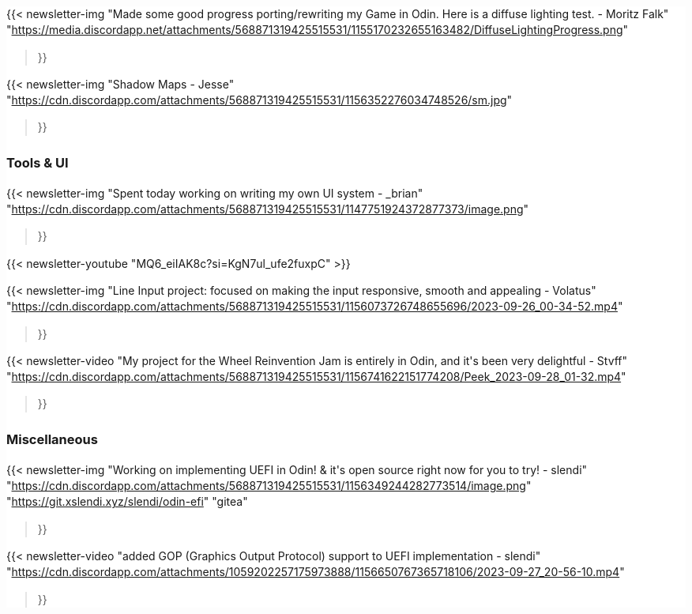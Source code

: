 {{<
  newsletter-img
  "Made some good progress porting/rewriting my Game in Odin. Here is a diffuse lighting test. - Moritz Falk"
  "https://media.discordapp.net/attachments/568871319425515531/1155170232655163482/DiffuseLightingProgress.png"
>}}

{{<
  newsletter-img
  "Shadow Maps - Jesse"
  "https://cdn.discordapp.com/attachments/568871319425515531/1156352276034748526/sm.jpg"
>}}

### Tools & UI

{{<
  newsletter-img
  "Spent today working on writing my own UI system - _brian"
  "https://cdn.discordapp.com/attachments/568871319425515531/1147751924372877373/image.png"
>}}

{{< newsletter-youtube "MQ6_eiIAK8c?si=KgN7ul_ufe2fuxpC" >}}

{{<
  newsletter-img
  "Line Input project: focused on making the input responsive, smooth and appealing - Volatus"
  "https://cdn.discordapp.com/attachments/568871319425515531/1156073726748655696/2023-09-26_00-34-52.mp4"
>}}

{{<
  newsletter-video
  "My project for the Wheel Reinvention Jam is entirely in Odin, and it's been very delightful - Stvff"
  "https://cdn.discordapp.com/attachments/568871319425515531/1156741622151774208/Peek_2023-09-28_01-32.mp4"
>}}

### Miscellaneous

{{<
  newsletter-img
  "Working on implementing UEFI in Odin! & it's open source right now for you to try! - slendi"
  "https://cdn.discordapp.com/attachments/568871319425515531/1156349244282773514/image.png"
  "https://git.xslendi.xyz/slendi/odin-efi"
  "gitea"
>}}

{{<
  newsletter-video
  "added GOP (Graphics Output Protocol) support to UEFI implementation - slendi"
  "https://cdn.discordapp.com/attachments/1059202257175973888/1156650767365718106/2023-09-27_20-56-10.mp4"
>}}
